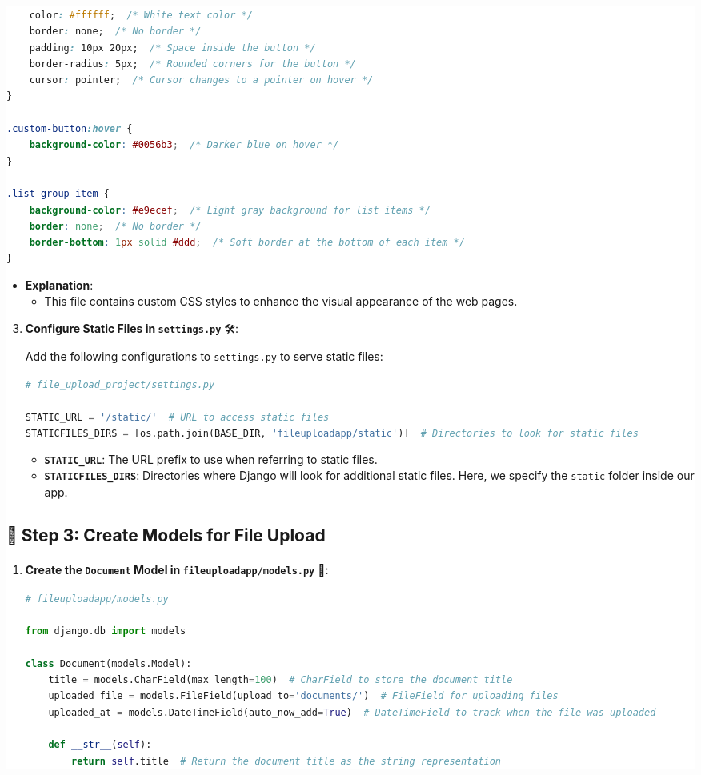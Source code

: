    ```css
       color: #ffffff;  /* White text color */
       border: none;  /* No border */
       padding: 10px 20px;  /* Space inside the button */
       border-radius: 5px;  /* Rounded corners for the button */
       cursor: pointer;  /* Cursor changes to a pointer on hover */
   }

   .custom-button:hover {
       background-color: #0056b3;  /* Darker blue on hover */
   }

   .list-group-item {
       background-color: #e9ecef;  /* Light gray background for list items */
       border: none;  /* No border */
       border-bottom: 1px solid #ddd;  /* Soft border at the bottom of each item */
   }
   ```

   - **Explanation**:
     - This file contains custom CSS styles to enhance the visual appearance of the web pages.

3. **Configure Static Files in `settings.py`** 🛠️:

   Add the following configurations to `settings.py` to serve static files:

   ```python
   # file_upload_project/settings.py

   STATIC_URL = '/static/'  # URL to access static files
   STATICFILES_DIRS = [os.path.join(BASE_DIR, 'fileuploadapp/static')]  # Directories to look for static files
   ```

   - **`STATIC_URL`**: The URL prefix to use when referring to static files.
   - **`STATICFILES_DIRS`**: Directories where Django will look for additional static files. Here, we specify the `static` folder inside our app.

## 📂 Step 3: Create Models for File Upload

1. **Create the `Document` Model in `fileuploadapp/models.py`** 📝:

   ```python
   # fileuploadapp/models.py

   from django.db import models

   class Document(models.Model):
       title = models.CharField(max_length=100)  # CharField to store the document title
       uploaded_file = models.FileField(upload_to='documents/')  # FileField for uploading files
       uploaded_at = models.DateTimeField(auto_now_add=True)  # DateTimeField to track when the file was uploaded

       def __str__(self):
           return self.title  # Return the document title as the string representation
   ```
